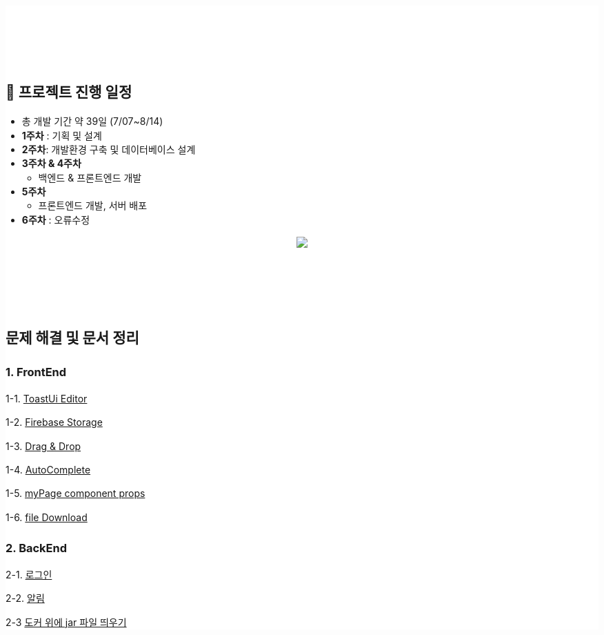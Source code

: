 <br>
<br>
<br>
<br>


## :calendar: 프로젝트 진행 일정
- 총 개발 기간 약 39일 (7/07~8/14)
- **1주차** : 기획 및 설계
- **2주차**: 개발환경 구축 및 데이터베이스 설계
- **3주차 & 4주차**
  - 백엔드 & 프론트엔드 개발
- **5주차**
  - 프론트엔드 개발, 서버 배포
- **6주차** : 오류수정

<center>
<img src="https://lab.ssafy.com/s03-webmobile2-sub3/s03p13a407/wikis/uploads/cd75fe232f048594725cdc2007cb02cc/%EC%9D%BC%EC%A0%95.png">
</center>

<br>
<br>
<br>
<br>

## 문제 해결 및 문서 정리

### 1. FrontEnd

1-1. [ToastUi Editor](https://lab.ssafy.com/s03-webmobile2-sub3/s03p13a407/blob/master/Discussion/%EC%B5%9C%EC%A2%85readme/toastui.md)

1-2. [Firebase Storage](https://lab.ssafy.com/s03-webmobile2-sub3/s03p13a407/blob/master/Discussion/%EC%B5%9C%EC%A2%85readme/firebase.md)

1-3. [Drag & Drop](https://lab.ssafy.com/s03-webmobile2-sub3/s03p13a407/blob/master/Discussion/%EC%B5%9C%EC%A2%85readme/vue2dropZone.md)

1-4. [AutoComplete](https://lab.ssafy.com/s03-webmobile2-sub3/s03p13a407/blob/master/Discussion/%EC%B5%9C%EC%A2%85readme/autoComplete.md)

1-5. [myPage component props](https://lab.ssafy.com/s03-webmobile2-sub3/s03p13a407/blob/master/Discussion/%EC%B5%9C%EC%A2%85readme/frontend.md)

1-6. [file Download](https://lab.ssafy.com/s03-webmobile2-sub3/s03p13a407/blob/master/Discussion/%EC%B5%9C%EC%A2%85readme/fileDownload.md)

### 2. BackEnd

2-1. <a href="../Discussion/최종readme/Login-JWT-Google.md">로그인</a>

2-2. <a href="../Discussion/최종readme/Notification.md">알림</a>

2-3 [도커 위에 jar 파일 띄우기](https://lab.ssafy.com/s03-webmobile2-sub3/s03p13a407/blob/master/Discussion/%EC%B5%9C%EC%A2%85readme/docker_24hour_dist.md)
